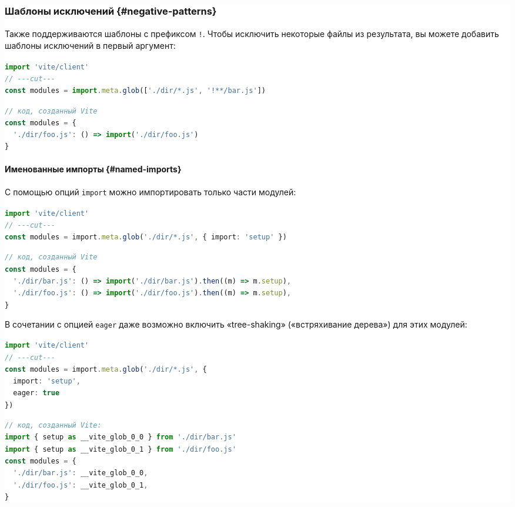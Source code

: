 ### Шаблоны исключений {#negative-patterns}

Также поддерживаются шаблоны с префиксом `!`. Чтобы исключить некоторые файлы из результата, вы можете добавить шаблоны исключений в первый аргумент:

```js twoslash
import 'vite/client'
// ---cut---
const modules = import.meta.glob(['./dir/*.js', '!**/bar.js'])
```

```js
// код, созданный Vite
const modules = {
  './dir/foo.js': () => import('./dir/foo.js')
}
```

#### Именованные импорты {#named-imports}

С помощью опций `import` можно импортировать только части модулей:

```ts twoslash
import 'vite/client'
// ---cut---
const modules = import.meta.glob('./dir/*.js', { import: 'setup' })
```

```ts
// код, созданный Vite
const modules = {
  './dir/bar.js': () => import('./dir/bar.js').then((m) => m.setup),
  './dir/foo.js': () => import('./dir/foo.js').then((m) => m.setup),
}
```

В сочетании с опцией `eager` даже возможно включить «tree-shaking» («встряхивание дерева») для этих модулей:

```ts twoslash
import 'vite/client'
// ---cut---
const modules = import.meta.glob('./dir/*.js', {
  import: 'setup',
  eager: true
})
```

```ts
// код, созданный Vite:
import { setup as __vite_glob_0_0 } from './dir/bar.js'
import { setup as __vite_glob_0_1 } from './dir/foo.js'
const modules = {
  './dir/bar.js': __vite_glob_0_0,
  './dir/foo.js': __vite_glob_0_1,
}
```
